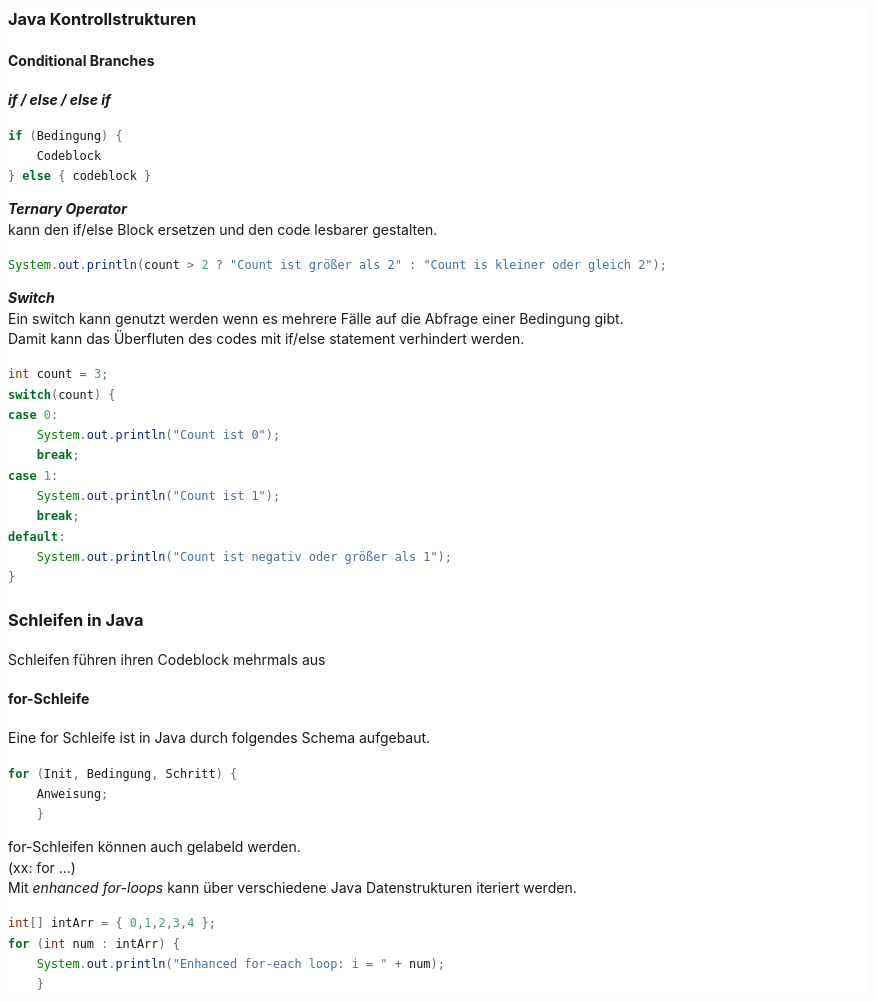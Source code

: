 ### Java Kontrollstrukturen

#### Conditional Branches

***if / else / else if***  
```Java
if (Bedingung) {
    Codeblock
} else { codeblock }
```
***Ternary Operator***  
kann den if/else Block ersetzen und den code lesbarer gestalten.
```Java
System.out.println(count > 2 ? "Count ist größer als 2" : "Count is kleiner oder gleich 2");
```
***Switch***  
Ein switch kann genutzt werden wenn es mehrere Fälle auf die Abfrage einer Bedingung gibt.  
Damit kann das Überfluten des codes mit if/else statement verhindert werden.

```Java
int count = 3;
switch(count) {
case 0:
    System.out.println("Count ist 0");
    break;
case 1: 
    System.out.println("Count ist 1");
    break;
default:
    System.out.println("Count ist negativ oder größer als 1");
}
```

### Schleifen in Java

Schleifen führen ihren Codeblock mehrmals aus

#### for-Schleife
Eine for Schleife ist in Java durch folgendes Schema aufgebaut.  
```Java
for (Init, Bedingung, Schritt) {
    Anweisung;
    }
```
for-Schleifen können auch gelabeld werden.  
(xx: for ...)  
Mit *enhanced for-loops* kann über verschiedene Java Datenstrukturen iteriert werden. 
```Java
int[] intArr = { 0,1,2,3,4 }; 
for (int num : intArr) {
    System.out.println("Enhanced for-each loop: i = " + num);
    }
```
